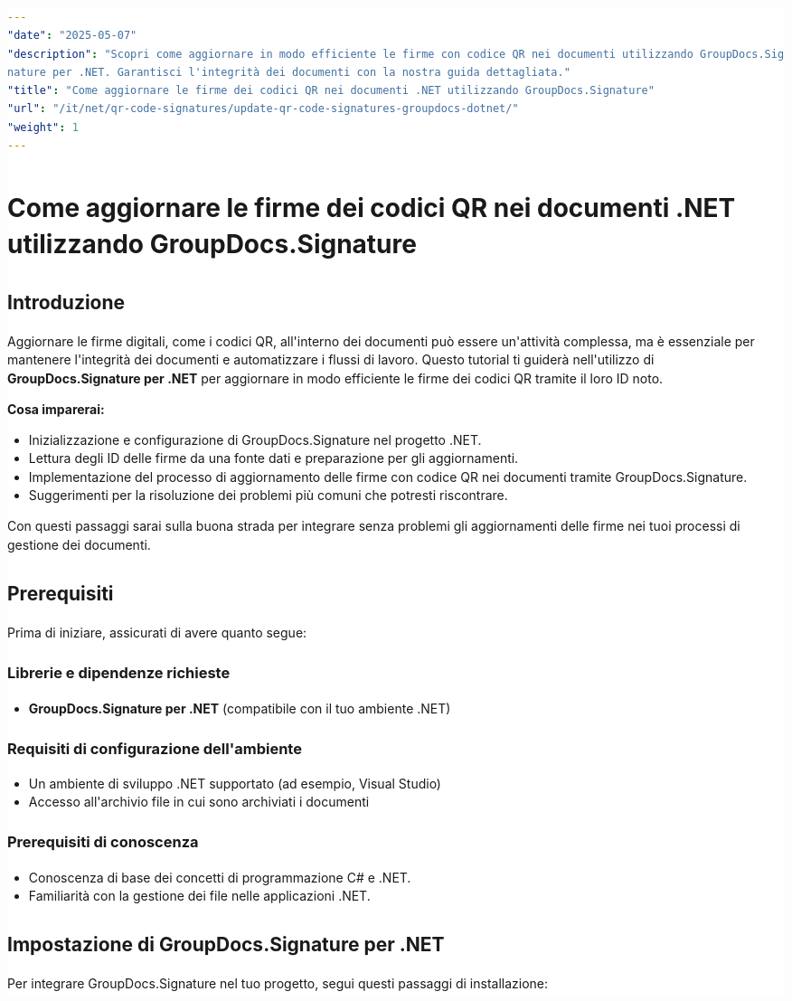 ```yaml
---
"date": "2025-05-07"
"description": "Scopri come aggiornare in modo efficiente le firme con codice QR nei documenti utilizzando GroupDocs.Signature per .NET. Garantisci l'integrità dei documenti con la nostra guida dettagliata."
"title": "Come aggiornare le firme dei codici QR nei documenti .NET utilizzando GroupDocs.Signature"
"url": "/it/net/qr-code-signatures/update-qr-code-signatures-groupdocs-dotnet/"
"weight": 1
---
```


# Come aggiornare le firme dei codici QR nei documenti .NET utilizzando GroupDocs.Signature

## Introduzione

Aggiornare le firme digitali, come i codici QR, all'interno dei documenti può essere un'attività complessa, ma è essenziale per mantenere l'integrità dei documenti e automatizzare i flussi di lavoro. Questo tutorial ti guiderà nell'utilizzo di **GroupDocs.Signature per .NET** per aggiornare in modo efficiente le firme dei codici QR tramite il loro ID noto.

**Cosa imparerai:**
- Inizializzazione e configurazione di GroupDocs.Signature nel progetto .NET.
- Lettura degli ID delle firme da una fonte dati e preparazione per gli aggiornamenti.
- Implementazione del processo di aggiornamento delle firme con codice QR nei documenti tramite GroupDocs.Signature.
- Suggerimenti per la risoluzione dei problemi più comuni che potresti riscontrare.

Con questi passaggi sarai sulla buona strada per integrare senza problemi gli aggiornamenti delle firme nei tuoi processi di gestione dei documenti.

## Prerequisiti
Prima di iniziare, assicurati di avere quanto segue:

### Librerie e dipendenze richieste
- **GroupDocs.Signature per .NET** (compatibile con il tuo ambiente .NET)

### Requisiti di configurazione dell'ambiente
- Un ambiente di sviluppo .NET supportato (ad esempio, Visual Studio)
- Accesso all'archivio file in cui sono archiviati i documenti

### Prerequisiti di conoscenza
- Conoscenza di base dei concetti di programmazione C# e .NET.
- Familiarità con la gestione dei file nelle applicazioni .NET.

## Impostazione di GroupDocs.Signature per .NET
Per integrare GroupDocs.Signature nel tuo progetto, segui questi passaggi di installazione:
